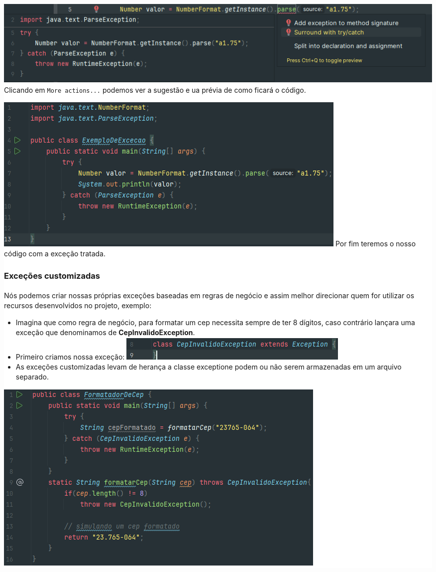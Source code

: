 ![Envolvendo em try catch](images/estruturas-excepcionais-try-catch-1.png)
Clicando em `More actions...` podemos ver a sugestão e ua prévia de como ficará o código.

![Código em try catch](images/estruturas-excepcionais-try-catch-2.png)
Por fim teremos o nosso código com a exceção tratada.

### Exceções customizadas

Nós podemos criar nossas próprias exceções baseadas em regras de negócio e assim melhor direcionar quem for utilizar os recursos desenvolvidos no projeto, exemplo:

* Imagina que como regra de negócio, para formatar um cep necessita sempre de ter 8 dígitos, caso contrário lançara uma exceção que denominamos de **CepInvalidoException**.
* Primeiro criamos nossa exceção:
![Exceção customizada](images/estruturas-excepcionais-excecoes-customizadas.png)
* As exceções customizadas levam de herança a classe exceptione podem ou não serem armazenadas em um arquivo separado.

![Utilizando exceção customizada](images/estruturas-excepcionais-excecoes-customizadas-1.png)